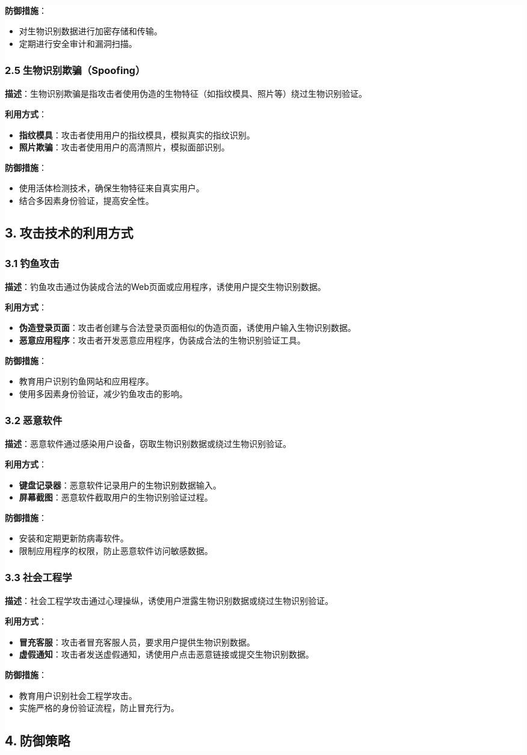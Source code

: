 **防御措施**：
- 对生物识别数据进行加密存储和传输。
- 定期进行安全审计和漏洞扫描。

### 2.5 生物识别欺骗（Spoofing）

**描述**：生物识别欺骗是指攻击者使用伪造的生物特征（如指纹模具、照片等）绕过生物识别验证。

**利用方式**：
- **指纹模具**：攻击者使用用户的指纹模具，模拟真实的指纹识别。
- **照片欺骗**：攻击者使用用户的高清照片，模拟面部识别。

**防御措施**：
- 使用活体检测技术，确保生物特征来自真实用户。
- 结合多因素身份验证，提高安全性。

## 3. 攻击技术的利用方式

### 3.1 钓鱼攻击

**描述**：钓鱼攻击通过伪装成合法的Web页面或应用程序，诱使用户提交生物识别数据。

**利用方式**：
- **伪造登录页面**：攻击者创建与合法登录页面相似的伪造页面，诱使用户输入生物识别数据。
- **恶意应用程序**：攻击者开发恶意应用程序，伪装成合法的生物识别验证工具。

**防御措施**：
- 教育用户识别钓鱼网站和应用程序。
- 使用多因素身份验证，减少钓鱼攻击的影响。

### 3.2 恶意软件

**描述**：恶意软件通过感染用户设备，窃取生物识别数据或绕过生物识别验证。

**利用方式**：
- **键盘记录器**：恶意软件记录用户的生物识别数据输入。
- **屏幕截图**：恶意软件截取用户的生物识别验证过程。

**防御措施**：
- 安装和定期更新防病毒软件。
- 限制应用程序的权限，防止恶意软件访问敏感数据。

### 3.3 社会工程学

**描述**：社会工程学攻击通过心理操纵，诱使用户泄露生物识别数据或绕过生物识别验证。

**利用方式**：
- **冒充客服**：攻击者冒充客服人员，要求用户提供生物识别数据。
- **虚假通知**：攻击者发送虚假通知，诱使用户点击恶意链接或提交生物识别数据。

**防御措施**：
- 教育用户识别社会工程学攻击。
- 实施严格的身份验证流程，防止冒充行为。

## 4. 防御策略
